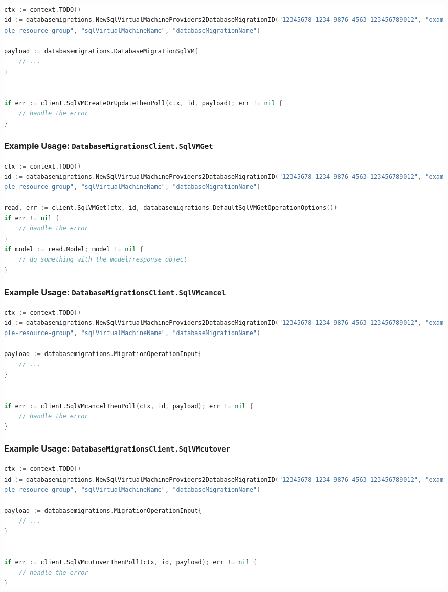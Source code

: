 ```go
ctx := context.TODO()
id := databasemigrations.NewSqlVirtualMachineProviders2DatabaseMigrationID("12345678-1234-9876-4563-123456789012", "example-resource-group", "sqlVirtualMachineName", "databaseMigrationName")

payload := databasemigrations.DatabaseMigrationSqlVM{
	// ...
}


if err := client.SqlVMCreateOrUpdateThenPoll(ctx, id, payload); err != nil {
	// handle the error
}
```


### Example Usage: `DatabaseMigrationsClient.SqlVMGet`

```go
ctx := context.TODO()
id := databasemigrations.NewSqlVirtualMachineProviders2DatabaseMigrationID("12345678-1234-9876-4563-123456789012", "example-resource-group", "sqlVirtualMachineName", "databaseMigrationName")

read, err := client.SqlVMGet(ctx, id, databasemigrations.DefaultSqlVMGetOperationOptions())
if err != nil {
	// handle the error
}
if model := read.Model; model != nil {
	// do something with the model/response object
}
```


### Example Usage: `DatabaseMigrationsClient.SqlVMcancel`

```go
ctx := context.TODO()
id := databasemigrations.NewSqlVirtualMachineProviders2DatabaseMigrationID("12345678-1234-9876-4563-123456789012", "example-resource-group", "sqlVirtualMachineName", "databaseMigrationName")

payload := databasemigrations.MigrationOperationInput{
	// ...
}


if err := client.SqlVMcancelThenPoll(ctx, id, payload); err != nil {
	// handle the error
}
```


### Example Usage: `DatabaseMigrationsClient.SqlVMcutover`

```go
ctx := context.TODO()
id := databasemigrations.NewSqlVirtualMachineProviders2DatabaseMigrationID("12345678-1234-9876-4563-123456789012", "example-resource-group", "sqlVirtualMachineName", "databaseMigrationName")

payload := databasemigrations.MigrationOperationInput{
	// ...
}


if err := client.SqlVMcutoverThenPoll(ctx, id, payload); err != nil {
	// handle the error
}
```

